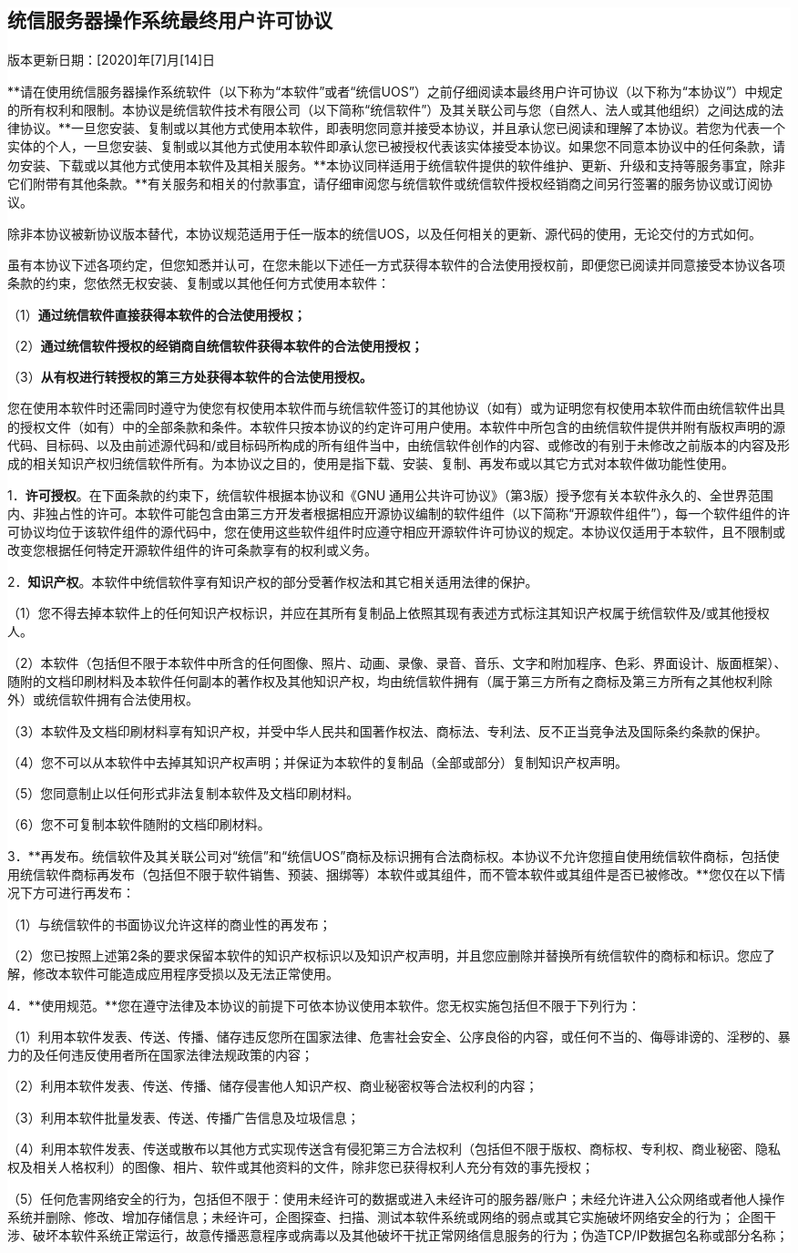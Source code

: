 ## 统信服务器操作系统最终用户许可协议

版本更新日期：[2020]年[7]月[14]日

**请在使用统信服务器操作系统软件（以下称为“本软件”或者“统信UOS”）之前仔细阅读本最终用户许可协议（以下称为“本协议”）中规定的所有权利和限制。本协议是统信软件技术有限公司（以下简称“统信软件”）及其关联公司与您（自然人、法人或其他组织）之间达成的法律协议。**一旦您安装、复制或以其他方式使用本软件，即表明您同意并接受本协议，并且承认您已阅读和理解了本协议。若您为代表一个实体的个人，一旦您安装、复制或以其他方式使用本软件即承认您已被授权代表该实体接受本协议。如果您不同意本协议中的任何条款，请勿安装、下载或以其他方式使用本软件及其相关服务。**本协议同样适用于统信软件提供的软件维护、更新、升级和支持等服务事宜，除非它们附带有其他条款。**有关服务和相关的付款事宜，请仔细审阅您与统信软件或统信软件授权经销商之间另行签署的服务协议或订阅协议。

除非本协议被新协议版本替代，本协议规范适用于任一版本的统信UOS，以及任何相关的更新、源代码的使用，无论交付的方式如何。

虽有本协议下述各项约定，但您知悉并认可，在您未能以下述任一方式获得本软件的合法使用授权前，即便您已阅读并同意接受本协议各项条款的约束，您依然无权安装、复制或以其他任何方式使用本软件：

（1）**通过统信软件直接获得本软件的合法使用授权；**

（2）**通过统信软件授权的经销商自统信软件获得本软件的合法使用授权；**

（3）**从有权进行转授权的第三方处获得本软件的合法使用授权。**

您在使用本软件时还需同时遵守为使您有权使用本软件而与统信软件签订的其他协议（如有）或为证明您有权使用本软件而由统信软件出具的授权文件（如有）中的全部条款和条件。本软件只按本协议的约定许可用户使用。本软件中所包含的由统信软件提供并附有版权声明的源代码、目标码、以及由前述源代码和/或目标码所构成的所有组件当中，由统信软件创作的内容、或修改的有别于未修改之前版本的内容及形成的相关知识产权归统信软件所有。为本协议之目的，使用是指下载、安装、复制、再发布或以其它方式对本软件做功能性使用。

1．**许可授权**。在下面条款的约束下，统信软件根据本协议和《GNU 通用公共许可协议》（第3版）授予您有关本软件永久的、全世界范围内、非独占性的许可。本软件可能包含由第三方开发者根据相应开源协议编制的软件组件（以下简称“开源软件组件”），每一个软件组件的许可协议均位于该软件组件的源代码中，您在使用这些软件组件时应遵守相应开源软件许可协议的规定。本协议仅适用于本软件，且不限制或改变您根据任何特定开源软件组件的许可条款享有的权利或义务。

2．**知识产权**。本软件中统信软件享有知识产权的部分受著作权法和其它相关适用法律的保护。

（1）您不得去掉本软件上的任何知识产权标识，并应在其所有复制品上依照其现有表述方式标注其知识产权属于统信软件及/或其他授权人。

（2）本软件（包括但不限于本软件中所含的任何图像、照片、动画、录像、录音、音乐、文字和附加程序、色彩、界面设计、版面框架）、随附的文档印刷材料及本软件任何副本的著作权及其他知识产权，均由统信软件拥有（属于第三方所有之商标及第三方所有之其他权利除外）或统信软件拥有合法使用权。

（3）本软件及文档印刷材料享有知识产权，并受中华人民共和国著作权法、商标法、专利法、反不正当竞争法及国际条约条款的保护。

（4）您不可以从本软件中去掉其知识产权声明；并保证为本软件的复制品（全部或部分）复制知识产权声明。

（5）您同意制止以任何形式非法复制本软件及文档印刷材料。

（6）您不可复制本软件随附的文档印刷材料。

3．**再发布。统信软件及其关联公司对“统信”和“统信UOS”商标及标识拥有合法商标权。本协议不允许您擅自使用统信软件商标，包括使用统信软件商标再发布（包括但不限于软件销售、预装、捆绑等）本软件或其组件，而不管本软件或其组件是否已被修改。**您仅在以下情况下方可进行再发布：

（1）与统信软件的书面协议允许这样的商业性的再发布；

（2）您已按照上述第2条的要求保留本软件的知识产权标识以及知识产权声明，并且您应删除并替换所有统信软件的商标和标识。您应了解，修改本软件可能造成应用程序受损以及无法正常使用。

4．**使用规范。**您在遵守法律及本协议的前提下可依本协议使用本软件。您无权实施包括但不限于下列行为：

（1）利用本软件发表、传送、传播、储存违反您所在国家法律、危害社会安全、公序良俗的内容，或任何不当的、侮辱诽谤的、淫秽的、暴力的及任何违反使用者所在国家法律法规政策的内容；

（2）利用本软件发表、传送、传播、储存侵害他人知识产权、商业秘密权等合法权利的内容；

（3）利用本软件批量发表、传送、传播广告信息及垃圾信息；

（4）利用本软件发表、传送或散布以其他方式实现传送含有侵犯第三方合法权利（包括但不限于版权、商标权、专利权、商业秘密、隐私权及相关人格权利）的图像、相片、软件或其他资料的文件，除非您已获得权利人充分有效的事先授权； 

（5）任何危害网络安全的行为，包括但不限于：使用未经许可的数据或进入未经许可的服务器/账户；未经允许进入公众网络或者他人操作系统并删除、修改、增加存储信息；未经许可，企图探查、扫描、测试本软件系统或网络的弱点或其它实施破坏网络安全的行为； 企图干涉、破坏本软件系统正常运行，故意传播恶意程序或病毒以及其他破坏干扰正常网络信息服务的行为；伪造TCP/IP数据包名称或部分名称；
